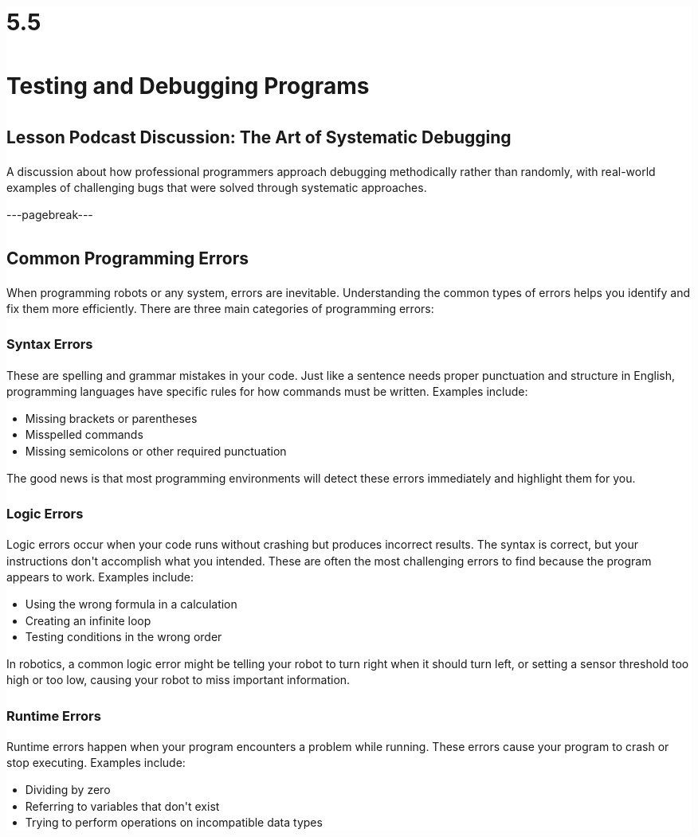# 5.5
# **Testing and Debugging Programs**

## **Lesson Podcast Discussion: The Art of Systematic Debugging**

A discussion about how professional programmers approach debugging methodically rather than randomly, with real-world examples of challenging bugs that were solved through systematic approaches.

---pagebreak---

## **Common Programming Errors**

When programming robots or any system, errors are inevitable. Understanding the common types of errors helps you identify and fix them more efficiently. There are three main categories of programming errors:

### **Syntax Errors**

These are spelling and grammar mistakes in your code. Just like a sentence needs proper punctuation and structure in English, programming languages have specific rules for how commands must be written. Examples include:
- Missing brackets or parentheses
- Misspelled commands
- Missing semicolons or other required punctuation

The good news is that most programming environments will detect these errors immediately and highlight them for you.

### **Logic Errors**

Logic errors occur when your code runs without crashing but produces incorrect results. The syntax is correct, but your instructions don't accomplish what you intended. These are often the most challenging errors to find because the program appears to work. Examples include:
- Using the wrong formula in a calculation
- Creating an infinite loop
- Testing conditions in the wrong order

In robotics, a common logic error might be telling your robot to turn right when it should turn left, or setting a sensor threshold too high or too low, causing your robot to miss important information.

### **Runtime Errors**

Runtime errors happen when your program encounters a problem while running. These errors cause your program to crash or stop executing. Examples include:
- Dividing by zero
- Referring to variables that don't exist
- Trying to perform operations on incompatible data types
